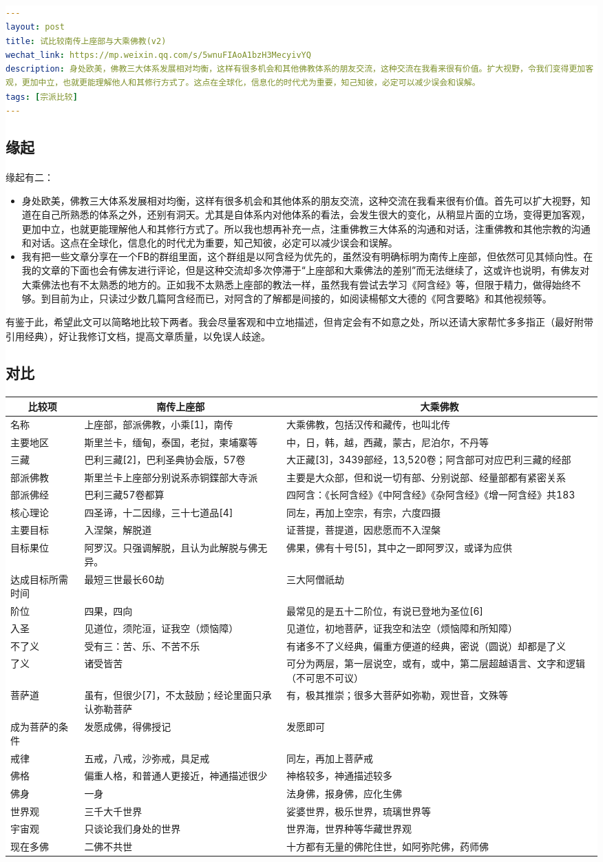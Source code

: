 ```yaml
---
layout: post
title: 试比较南传上座部与大乘佛教(v2)
wechat_link: https://mp.weixin.qq.com/s/5wnuFIAoA1bzH3MecyivYQ
description: 身处欧美，佛教三大体系发展相对均衡，这样有很多机会和其他佛教体系的朋友交流，这种交流在我看来很有价值。扩大视野，令我们变得更加客观，更加中立，也就更能理解他人和其修行方式了。这点在全球化，信息化的时代尤为重要，知己知彼，必定可以减少误会和误解。
tags: [宗派比较]
---
```


## 缘起

缘起有二：
* 身处欧美，佛教三大体系发展相对均衡，这样有很多机会和其他体系的朋友交流，这种交流在我看来很有价值。首先可以扩大视野，知道在自己所熟悉的体系之外，还别有洞天。尤其是自体系内对他体系的看法，会发生很大的变化，从稍显片面的立场，变得更加客观，更加中立，也就更能理解他人和其修行方式了。所以我也想再补充一点，注重佛教三大体系的沟通和对话，注重佛教和其他宗教的沟通和对话。这点在全球化，信息化的时代尤为重要，知己知彼，必定可以减少误会和误解。
* 我有把一些文章分享在一个FB的群组里面，这个群组是以阿含经为优先的，虽然没有明确标明为南传上座部，但依然可见其倾向性。在我的文章的下面也会有佛友进行评论，但是这种交流却多次停滞于“上座部和大乘佛法的差别”而无法继续了，这或许也说明，有佛友对大乘佛法也有不太熟悉的地方的。正如我不太熟悉上座部的教法一样，虽然我有尝试去学习《阿含经》等，但限于精力，做得始终不够。到目前为止，只读过少数几篇阿含经而已，对阿含的了解都是间接的，如阅读楊郁文大德的《阿含要略》和其他视频等。

有鉴于此，希望此文可以简略地比较下两者。我会尽量客观和中立地描述，但肯定会有不如意之处，所以还请大家帮忙多多指正（最好附带引用经典），好让我修订文档，提高文章质量，以免误人歧途。

## 对比

| 比较项 | 南传上座部 | 大乘佛教 |
| ----- | -------- | ------- |
| 名称 | 上座部，部派佛教，小乘[1]，南传 | 大乘佛教，包括汉传和藏传，也叫北传 |
| 主要地区 | 斯里兰卡，缅甸，泰国，老挝，柬埔寨等 | 中，日，韩，越，西藏，蒙古，尼泊尔，不丹等 |
| 三藏 | 巴利三藏[2]，巴利圣典协会版，57卷 | 大正藏[3]，3439部经，13,520卷；阿含部可对应巴利三藏的经部 |
| 部派佛教 | 斯里兰卡上座部分别说系赤铜鍱部大寺派 | 主要是大众部，但和说一切有部、分别说部、经量部都有紧密关系 |
| 部派佛经 | 巴利三藏57卷都算 | 四阿含：《长阿含经》《中阿含经》《杂阿含经》《增一阿含经》共183 |
| 核心理论 | 四圣谛，十二因缘，三十七道品[4] | 同左，再加上空宗，有宗，六度四摄 | 
| 主要目标 | 入涅槃，解脱道 | 证菩提，菩提道，因悲愿而不入涅槃 | 
| 目标果位 | 阿罗汉。只强调解脱，且认为此解脱与佛无异。 | 佛果，佛有十号[5]，其中之一即阿罗汉，或译为应供 |
| 达成目标所需时间 | 最短三世最长60劫 | 三大阿僧祇劫 |
| 阶位 | 四果，四向 | 最常见的是五十二阶位，有说已登地为圣位[6] |
| 入圣 | 见道位，须陀洹，证我空（烦恼障） | 见道位，初地菩萨，证我空和法空（烦恼障和所知障） |
| 不了义 | 受有三：苦、乐、不苦不乐 | 有诸多不了义经典，偏重方便道的经典，密说（圆说）却都是了义 |
| 了义 | 诸受皆苦 | 可分为两层，第一层说空，或有，或中，第二层超越语言、文字和逻辑（不可思不可议）  |
| 菩萨道 | 虽有，但很少[7]，不太鼓励；经论里面只承认弥勒菩萨 | 有，极其推崇；很多大菩萨如弥勒，观世音，文殊等 | 
| 成为菩萨的条件 | 发愿成佛，得佛授记 | 发愿即可 | 
| 戒律 | 五戒，八戒，沙弥戒，具足戒 | 同左，再加上菩萨戒 | 
| 佛格 | 偏重人格，和普通人更接近，神通描述很少 | 神格较多，神通描述较多 | 
| 佛身 | 一身 | 法身佛，报身佛，应化生佛 | 
| 世界观 | 三千大千世界 | 娑婆世界，极乐世界，琉璃世界等 | 
| 宇宙观 | 只谈论我们身处的世界 | 世界海，世界种等华藏世界观 | 
| 现在多佛 | 二佛不共世 | 十方都有无量的佛陀住世，如阿弥陀佛，药师佛 |